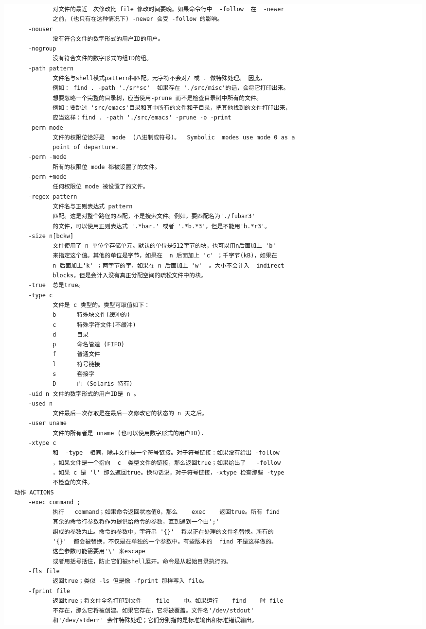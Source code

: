 ```
              对文件的最近一次修改比 file 修改时间要晚。如果命令行中  -follow  在  -newer
              之前，(也只有在这种情况下) -newer 会受 -follow 的影响。
       -nouser
              没有符合文件的数字形式的用户ID的用户。
       -nogroup
              没有符合文件的数字形式的组ID的组。
       -path pattern
              文件名与shell模式pattern相匹配。元字符不会对/ 或 . 做特殊处理。 因此，
              例如： find . -path './sr*sc'  如果存在 './src/misc'的话，会将它打印出来。
              想要忽略一个完整的目录树，应当使用-prune 而不是检查目录树中所有的文件。
              例如：要跳过 'src/emacs'目录和其中所有的文件和子目录，把其他找到的文件打印出来，
              应当这样：find . -path './src/emacs' -prune -o -print
       -perm mode
              文件的权限位恰好是  mode  (八进制或符号)。  Symbolic  modes use mode 0 as a
              point of departure.
       -perm -mode
              所有的权限位 mode 都被设置了的文件。
       -perm +mode
              任何权限位 mode 被设置了的文件。
       -regex pattern
              文件名与正则表达式 pattern
              匹配。这是对整个路径的匹配，不是搜索文件。例如，要匹配名为'./fubar3'
              的文件，可以使用正则表达式 '.*bar.' 或者 '.*b.*3'，但是不能用'b.*r3'。
       -size n[bckw]
              文件使用了 n 单位个存储单元。默认的单位是512字节的块，也可以用n后面加上 'b'
              来指定这个值。其他的单位是字节，如果在  n 后面加上 'c' ；千字节(kB)，如果在
              n 后面加上'k' ；两字节的字，如果在 n 后面加上 'w'  。大小不会计入  indirect
              blocks，但是会计入没有真正分配空间的疏松文件中的块。
       -true  总是true。
       -type c
              文件是 c 类型的。类型可取值如下：
              b      特殊块文件(缓冲的)
              c      特殊字符文件(不缓冲)
              d      目录
              p      命名管道 (FIFO)
              f      普通文件
              l      符号链接
              s      套接字
              D      门 (Solaris 特有)
       -uid n 文件的数字形式的用户ID是 n 。
       -used n
              文件最后一次存取是在最后一次修改它的状态的 n 天之后。
       -user uname
              文件的所有者是 uname (也可以使用数字形式的用户ID).
       -xtype c
              和  -type  相同，除非文件是一个符号链接。对于符号链接：如果没有给出 -follow
              ，如果文件是一个指向  c  类型文件的链接，那么返回true；如果给出了   -follow
              ，如果 c 是 'l' 那么返回true。换句话说，对于符号链接，-xtype 检查那些 -type
              不检查的文件。
   动作 ACTIONS
       -exec command ;
              执行   command；如果命令返回状态值0，那么    exec    返回true。所有 find
              其余的命令行参数将作为提供给命令的参数，直到遇到一个由';'
              组成的参数为止。命令的参数中，字符串 '{}'  将以正在处理的文件名替换。所有的
              '{}'  都会被替换，不仅是在单独的一个参数中。有些版本的  find 不是这样做的。
              这些参数可能需要用'\' 来escape
              或者用括号括住，防止它们被shell展开。命令是从起始目录执行的。
       -fls file
              返回true；类似 -ls 但是像 -fprint 那样写入 file。
       -fprint file
              返回true；将文件全名打印到文件    file    中。如果运行    find    时 file
              不存在，那么它将被创建。如果它存在，它将被覆盖。文件名'/dev/stdout'
              和'/dev/stderr' 会作特殊处理；它们分别指的是标准输出和标准错误输出。
```
